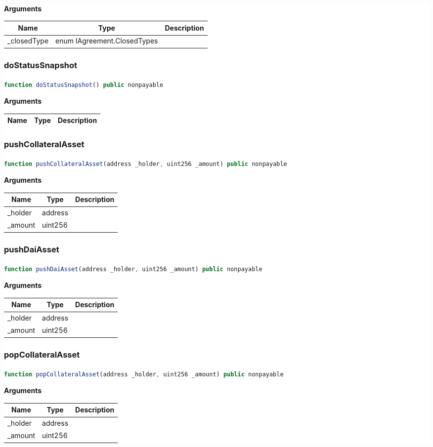 **Arguments**

| Name        | Type           | Description  |
| ------------- |------------- | -----|
| _closedType | enum IAgreement.ClosedTypes |  | 

### doStatusSnapshot

```js
function doStatusSnapshot() public nonpayable
```

**Arguments**

| Name        | Type           | Description  |
| ------------- |------------- | -----|

### pushCollateralAsset

```js
function pushCollateralAsset(address _holder, uint256 _amount) public nonpayable
```

**Arguments**

| Name        | Type           | Description  |
| ------------- |------------- | -----|
| _holder | address |  | 
| _amount | uint256 |  | 

### pushDaiAsset

```js
function pushDaiAsset(address _holder, uint256 _amount) public nonpayable
```

**Arguments**

| Name        | Type           | Description  |
| ------------- |------------- | -----|
| _holder | address |  | 
| _amount | uint256 |  | 

### popCollateralAsset

```js
function popCollateralAsset(address _holder, uint256 _amount) public nonpayable
```

**Arguments**

| Name        | Type           | Description  |
| ------------- |------------- | -----|
| _holder | address |  | 
| _amount | uint256 |  | 
